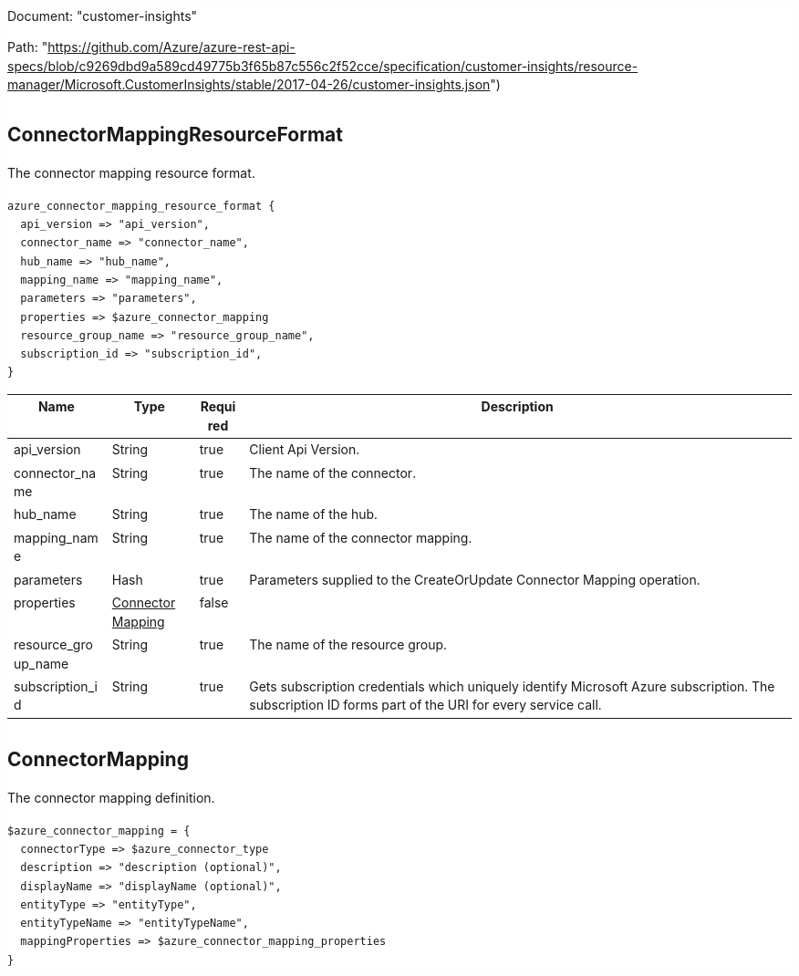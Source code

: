 Document: "customer-insights"


Path: "https://github.com/Azure/azure-rest-api-specs/blob/c9269dbd9a589cd49775b3f65b87c556c2f52cce/specification/customer-insights/resource-manager/Microsoft.CustomerInsights/stable/2017-04-26/customer-insights.json")

## ConnectorMappingResourceFormat

The connector mapping resource format.

```puppet
azure_connector_mapping_resource_format {
  api_version => "api_version",
  connector_name => "connector_name",
  hub_name => "hub_name",
  mapping_name => "mapping_name",
  parameters => "parameters",
  properties => $azure_connector_mapping
  resource_group_name => "resource_group_name",
  subscription_id => "subscription_id",
}
```

| Name        | Type           | Required       | Description       |
| ------------- | ------------- | ------------- | ------------- |
|api_version | String | true | Client Api Version. |
|connector_name | String | true | The name of the connector. |
|hub_name | String | true | The name of the hub. |
|mapping_name | String | true | The name of the connector mapping. |
|parameters | Hash | true | Parameters supplied to the CreateOrUpdate Connector Mapping operation. |
|properties | [ConnectorMapping](#connectormapping) | false |  |
|resource_group_name | String | true | The name of the resource group. |
|subscription_id | String | true | Gets subscription credentials which uniquely identify Microsoft Azure subscription. The subscription ID forms part of the URI for every service call. |
        
## ConnectorMapping

The connector mapping definition.

```puppet
$azure_connector_mapping = {
  connectorType => $azure_connector_type
  description => "description (optional)",
  displayName => "displayName (optional)",
  entityType => "entityType",
  entityTypeName => "entityTypeName",
  mappingProperties => $azure_connector_mapping_properties
}
```
